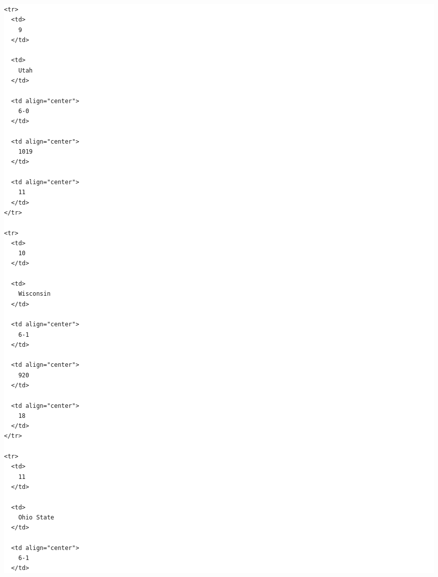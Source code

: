     <tr>
      <td>
        9
      </td>

      <td>
        Utah
      </td>

      <td align="center">
        6-0
      </td>

      <td align="center">
        1019
      </td>

      <td align="center">
        11
      </td>
    </tr>

    <tr>
      <td>
        10
      </td>

      <td>
        Wisconsin
      </td>

      <td align="center">
        6-1
      </td>

      <td align="center">
        920
      </td>

      <td align="center">
        18
      </td>
    </tr>

    <tr>
      <td>
        11
      </td>

      <td>
        Ohio State
      </td>

      <td align="center">
        6-1
      </td>
